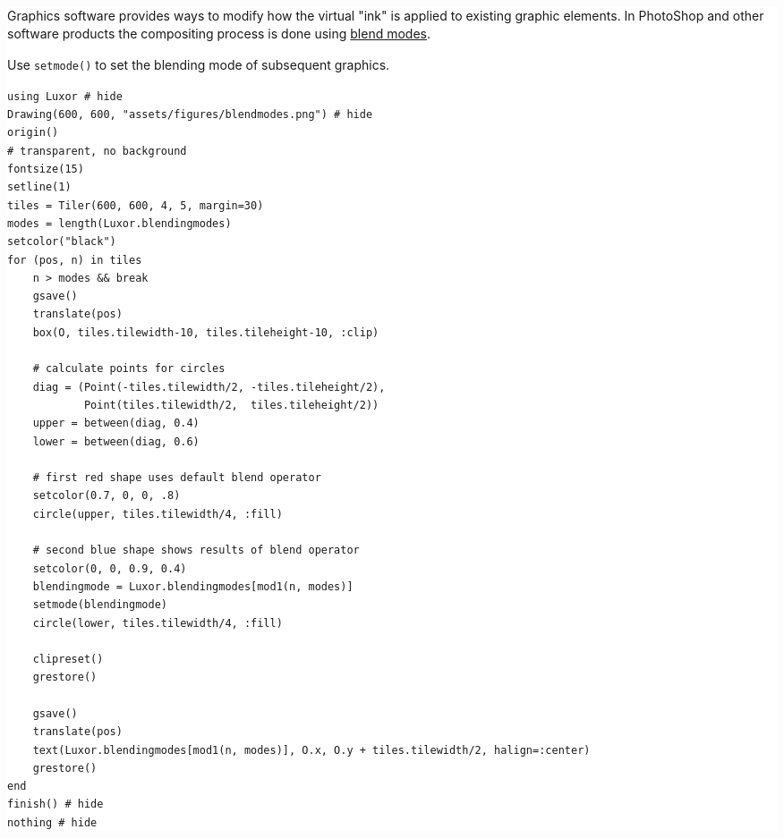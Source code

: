 Graphics software provides ways to modify how the virtual "ink" is applied to existing graphic elements. In PhotoShop and other software products the compositing process is done using [blend modes](https://en.wikipedia.org/wiki/Blend_modes).

Use `setmode()` to set the blending mode of subsequent graphics.

```@example
using Luxor # hide
Drawing(600, 600, "assets/figures/blendmodes.png") # hide
origin()
# transparent, no background
fontsize(15)
setline(1)
tiles = Tiler(600, 600, 4, 5, margin=30)
modes = length(Luxor.blendingmodes)
setcolor("black")
for (pos, n) in tiles
    n > modes && break
    gsave()
    translate(pos)
    box(O, tiles.tilewidth-10, tiles.tileheight-10, :clip)

    # calculate points for circles
    diag = (Point(-tiles.tilewidth/2, -tiles.tileheight/2),
            Point(tiles.tilewidth/2,  tiles.tileheight/2))
    upper = between(diag, 0.4)
    lower = between(diag, 0.6)

    # first red shape uses default blend operator
    setcolor(0.7, 0, 0, .8)
    circle(upper, tiles.tilewidth/4, :fill)

    # second blue shape shows results of blend operator
    setcolor(0, 0, 0.9, 0.4)
    blendingmode = Luxor.blendingmodes[mod1(n, modes)]
    setmode(blendingmode)
    circle(lower, tiles.tilewidth/4, :fill)

    clipreset()
    grestore()

    gsave()
    translate(pos)
    text(Luxor.blendingmodes[mod1(n, modes)], O.x, O.y + tiles.tilewidth/2, halign=:center)
    grestore()
end
finish() # hide
nothing # hide
```
